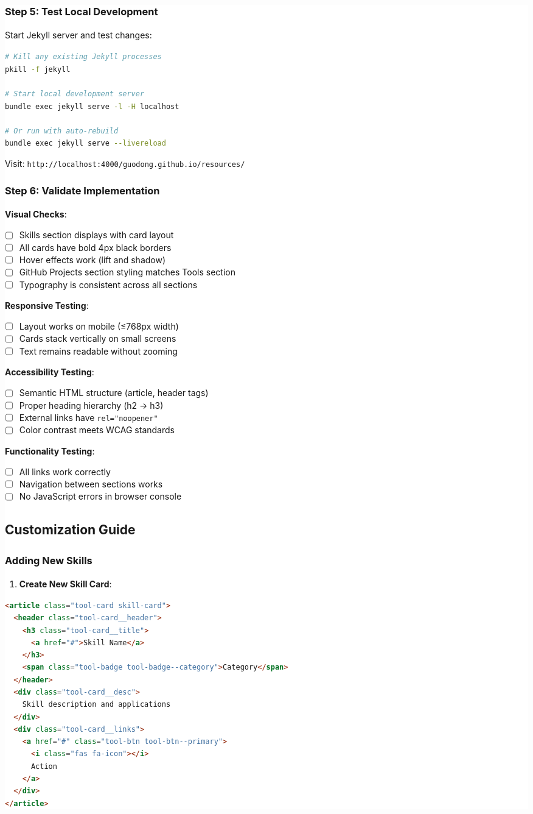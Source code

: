 ### Step 5: Test Local Development

Start Jekyll server and test changes:

```bash
# Kill any existing Jekyll processes
pkill -f jekyll

# Start local development server
bundle exec jekyll serve -l -H localhost

# Or run with auto-rebuild
bundle exec jekyll serve --livereload
```

Visit: `http://localhost:4000/guodong.github.io/resources/`

### Step 6: Validate Implementation

**Visual Checks**:
- [ ] Skills section displays with card layout
- [ ] All cards have bold 4px black borders
- [ ] Hover effects work (lift and shadow)
- [ ] GitHub Projects section styling matches Tools section
- [ ] Typography is consistent across all sections

**Responsive Testing**:
- [ ] Layout works on mobile (≤768px width)
- [ ] Cards stack vertically on small screens
- [ ] Text remains readable without zooming

**Accessibility Testing**:
- [ ] Semantic HTML structure (article, header tags)
- [ ] Proper heading hierarchy (h2 → h3)
- [ ] External links have `rel="noopener"`
- [ ] Color contrast meets WCAG standards

**Functionality Testing**:
- [ ] All links work correctly
- [ ] Navigation between sections works
- [ ] No JavaScript errors in browser console

## Customization Guide

### Adding New Skills

1. **Create New Skill Card**:
```html
<article class="tool-card skill-card">
  <header class="tool-card__header">
    <h3 class="tool-card__title">
      <a href="#">Skill Name</a>
    </h3>
    <span class="tool-badge tool-badge--category">Category</span>
  </header>
  <div class="tool-card__desc">
    Skill description and applications
  </div>
  <div class="tool-card__links">
    <a href="#" class="tool-btn tool-btn--primary">
      <i class="fas fa-icon"></i>
      Action
    </a>
  </div>
</article>
```
